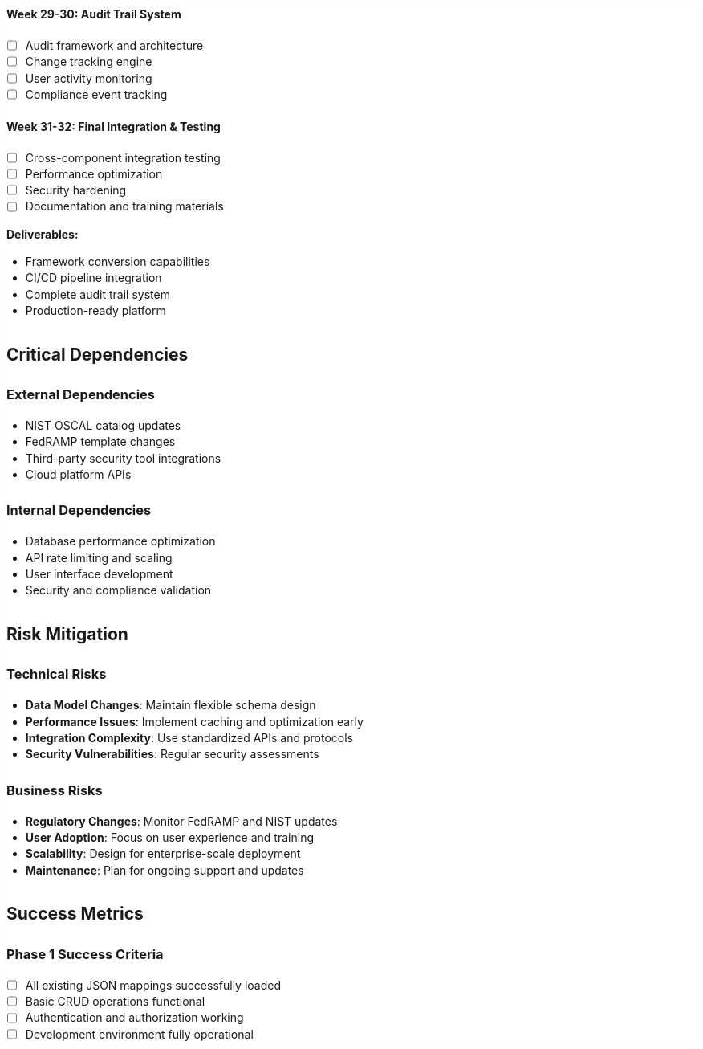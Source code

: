 #### Week 29-30: Audit Trail System
- [ ] Audit framework and architecture
- [ ] Change tracking engine
- [ ] User activity monitoring
- [ ] Compliance event tracking

#### Week 31-32: Final Integration & Testing
- [ ] Cross-component integration testing
- [ ] Performance optimization
- [ ] Security hardening
- [ ] Documentation and training materials

**Deliverables:**
- Framework conversion capabilities
- CI/CD pipeline integration
- Complete audit trail system
- Production-ready platform

## Critical Dependencies

### External Dependencies
- NIST OSCAL catalog updates
- FedRAMP template changes
- Third-party security tool integrations
- Cloud platform APIs

### Internal Dependencies
- Database performance optimization
- API rate limiting and scaling
- User interface development
- Security and compliance validation

## Risk Mitigation

### Technical Risks
- **Data Model Changes**: Maintain flexible schema design
- **Performance Issues**: Implement caching and optimization early
- **Integration Complexity**: Use standardized APIs and protocols
- **Security Vulnerabilities**: Regular security assessments

### Business Risks
- **Regulatory Changes**: Monitor FedRAMP and NIST updates
- **User Adoption**: Focus on user experience and training
- **Scalability**: Design for enterprise-scale deployment
- **Maintenance**: Plan for ongoing support and updates

## Success Metrics

### Phase 1 Success Criteria
- [ ] All existing JSON mappings successfully loaded
- [ ] Basic CRUD operations functional
- [ ] Authentication and authorization working
- [ ] Development environment fully operational
